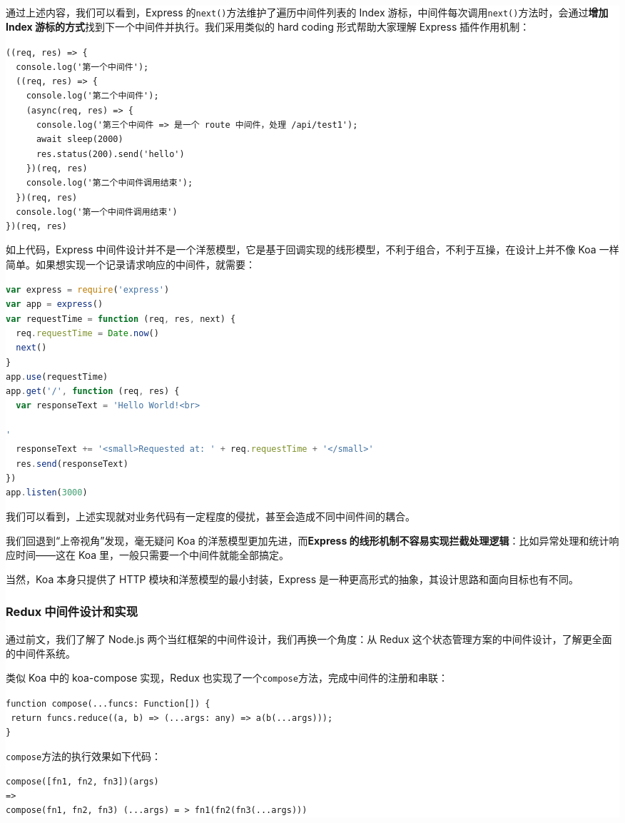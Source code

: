 <p data-nodeid="84058">通过上述内容，我们可以看到，Express 的<code data-backticks="1" data-nodeid="84224">next()</code>方法维护了遍历中间件列表的 Index 游标，中间件每次调用<code data-backticks="1" data-nodeid="84226">next()</code>方法时，会通过<strong data-nodeid="84232">增加 Index 游标的方式</strong>找到下一个中间件并执行。我们采用类似的 hard coding 形式帮助大家理解 Express 插件作用机制：</p>
<pre class="lang-java" data-nodeid="84059"><code data-language="java">((req, res) =&gt; {
  console.log(<span class="hljs-string">'第一个中间件'</span>);
  ((req, res) =&gt; {
    console.log(<span class="hljs-string">'第二个中间件'</span>);
    (async(req, res) =&gt; {
      console.log(<span class="hljs-string">'第三个中间件 =&gt; 是一个 route 中间件，处理 /api/test1'</span>);
      <span class="hljs-function">await <span class="hljs-title">sleep</span><span class="hljs-params">(<span class="hljs-number">2000</span>)</span>
      res.<span class="hljs-title">status</span><span class="hljs-params">(<span class="hljs-number">200</span>)</span>.<span class="hljs-title">send</span><span class="hljs-params">(<span class="hljs-string">'hello'</span>)</span>
    })<span class="hljs-params">(req, res)</span>
    console.<span class="hljs-title">log</span><span class="hljs-params">(<span class="hljs-string">'第二个中间件调用结束'</span>)</span></span>;
  })(req, res)
  console.log(<span class="hljs-string">'第一个中间件调用结束'</span>)
})(req, res)
</code></pre>
<p data-nodeid="84060">如上代码，Express 中间件设计并不是一个洋葱模型，它是基于回调实现的线形模型，不利于组合，不利于互操，在设计上并不像 Koa 一样简单。如果想实现一个记录请求响应的中间件，就需要：</p>

```js
var express = require('express')
var app = express()
var requestTime = function (req, res, next) {
  req.requestTime = Date.now()
  next()
}
app.use(requestTime)
app.get('/', function (req, res) {
  var responseText = 'Hello World!<br>

'
  responseText += '<small>Requested at: ' + req.requestTime + '</small>'
  res.send(responseText)
})
app.listen(3000)
```

<p data-nodeid="84062">我们可以看到，上述实现就对业务代码有一定程度的侵扰，甚至会造成不同中间件间的耦合。</p>
<p data-nodeid="84063">我们回退到“上帝视角”发现，毫无疑问 Koa 的洋葱模型更加先进，而<strong data-nodeid="84240">Express 的线形机制不容易实现拦截处理逻辑</strong>：比如异常处理和统计响应时间——这在 Koa 里，一般只需要一个中间件就能全部搞定。</p>
<p data-nodeid="84064">当然，Koa 本身只提供了 HTTP 模块和洋葱模型的最小封装，Express 是一种更高形式的抽象，其设计思路和面向目标也有不同。</p>
<h3 data-nodeid="84065">Redux 中间件设计和实现</h3>
<p data-nodeid="84066">通过前文，我们了解了 Node.js 两个当红框架的中间件设计，我们再换一个角度：从 Redux 这个状态管理方案的中间件设计，了解更全面的中间件系统。</p>
<p data-nodeid="84067">类似 Koa 中的 koa-compose 实现，Redux 也实现了一个<code data-backticks="1" data-nodeid="84245">compose</code>方法，完成中间件的注册和串联：</p>
<pre class="lang-java" data-nodeid="84068"><code data-language="java"><span class="hljs-function">function <span class="hljs-title">compose</span><span class="hljs-params">(...funcs: Function[])</span> </span>{
 <span class="hljs-keyword">return</span> funcs.reduce((a, b) =&gt; (...args: any) =&gt; a(b(...args)));
}
</code></pre>
<p data-nodeid="84069"><code data-backticks="1" data-nodeid="84247">compose</code>方法的执行效果如下代码：</p>
<pre class="lang-java" data-nodeid="84070"><code data-language="java">compose([fn1, fn2, fn3])(args)
=&gt;
compose(fn1, fn2, fn3) (...args) = &gt; fn1(fn2(fn3(...args)))
</code></pre>